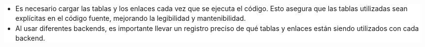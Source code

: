 - Es necesario cargar las tablas y los enlaces cada vez que se ejecuta el código. Esto asegura que las tablas utilizadas sean explícitas en el código fuente, mejorando la legibilidad y mantenibilidad.
- Al usar diferentes backends, es importante llevar un registro preciso de qué tablas y enlaces están siendo utilizados con cada backend.
